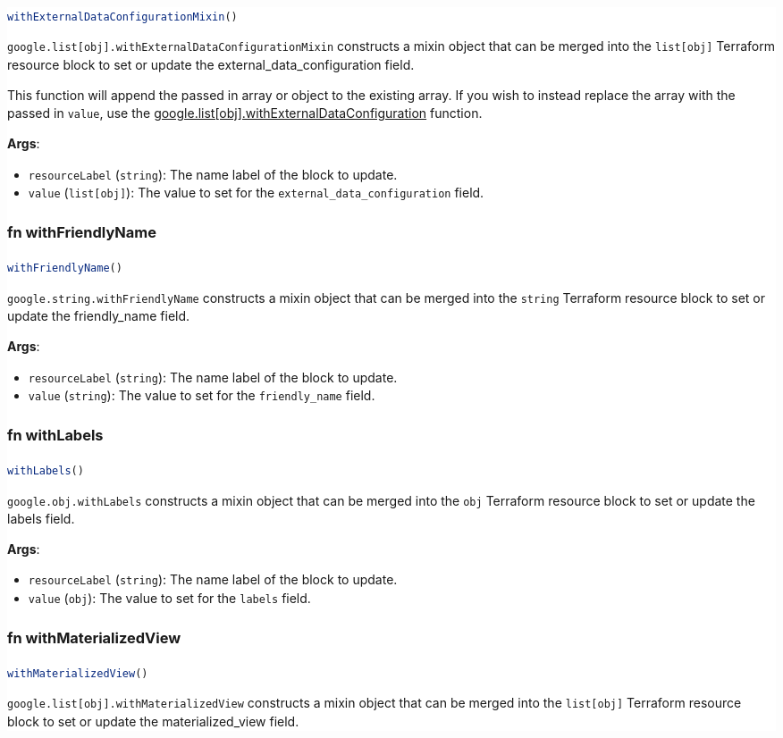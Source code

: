 ```ts
withExternalDataConfigurationMixin()
```

`google.list[obj].withExternalDataConfigurationMixin` constructs a mixin object that can be merged into the `list[obj]`
Terraform resource block to set or update the external_data_configuration field.

This function will append the passed in array or object to the existing array. If you wish
to instead replace the array with the passed in `value`, use the [google.list[obj].withExternalDataConfiguration](TODO)
function.


**Args**:
  - `resourceLabel` (`string`): The name label of the block to update.
  - `value` (`list[obj]`): The value to set for the `external_data_configuration` field.


### fn withFriendlyName

```ts
withFriendlyName()
```

`google.string.withFriendlyName` constructs a mixin object that can be merged into the `string`
Terraform resource block to set or update the friendly_name field.



**Args**:
  - `resourceLabel` (`string`): The name label of the block to update.
  - `value` (`string`): The value to set for the `friendly_name` field.


### fn withLabels

```ts
withLabels()
```

`google.obj.withLabels` constructs a mixin object that can be merged into the `obj`
Terraform resource block to set or update the labels field.



**Args**:
  - `resourceLabel` (`string`): The name label of the block to update.
  - `value` (`obj`): The value to set for the `labels` field.


### fn withMaterializedView

```ts
withMaterializedView()
```

`google.list[obj].withMaterializedView` constructs a mixin object that can be merged into the `list[obj]`
Terraform resource block to set or update the materialized_view field.

